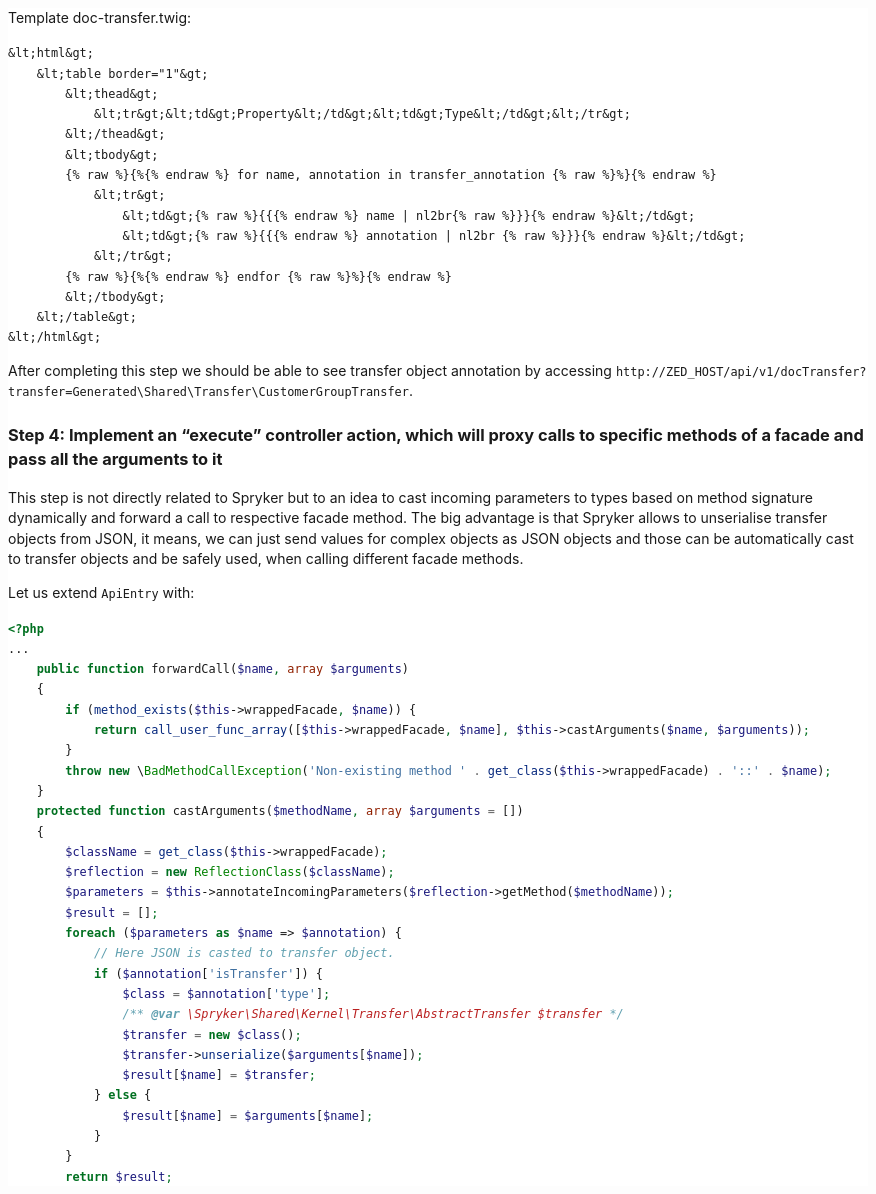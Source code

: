 Template doc-transfer.twig:

```
&lt;html&gt;
    &lt;table border="1"&gt;
        &lt;thead&gt;
            &lt;tr&gt;&lt;td&gt;Property&lt;/td&gt;&lt;td&gt;Type&lt;/td&gt;&lt;/tr&gt;
        &lt;/thead&gt;
        &lt;tbody&gt;
        {% raw %}{%{% endraw %} for name, annotation in transfer_annotation {% raw %}%}{% endraw %}
            &lt;tr&gt;
                &lt;td&gt;{% raw %}{{{% endraw %} name | nl2br{% raw %}}}{% endraw %}&lt;/td&gt;
                &lt;td&gt;{% raw %}{{{% endraw %} annotation | nl2br {% raw %}}}{% endraw %}&lt;/td&gt;
            &lt;/tr&gt;
        {% raw %}{%{% endraw %} endfor {% raw %}%}{% endraw %}
        &lt;/tbody&gt;
    &lt;/table&gt;
&lt;/html&gt;
```
After completing this step we should be able to see transfer object annotation by accessing `http://ZED_HOST/api/v1/docTransfer?transfer=Generated\Shared\Transfer\CustomerGroupTransfer`.

### Step 4: Implement an “execute” controller action, which will proxy calls to specific methods of a facade and pass all the arguments to it
This step is not directly related to Spryker but to an idea to cast incoming parameters to types based on method signature dynamically and forward a call to respective facade method. The big advantage is that Spryker allows to unserialise transfer objects from JSON, it means, we can just send values for complex objects as JSON objects and those can be automatically cast to transfer objects and be safely used, when calling different facade methods.

Let us extend `ApiEntry` with:

```php
<?php
...
    public function forwardCall($name, array $arguments)
    {
        if (method_exists($this->wrappedFacade, $name)) {
            return call_user_func_array([$this->wrappedFacade, $name], $this->castArguments($name, $arguments));
        }
        throw new \BadMethodCallException('Non-existing method ' . get_class($this->wrappedFacade) . '::' . $name);
    }
    protected function castArguments($methodName, array $arguments = [])
    {
        $className = get_class($this->wrappedFacade);
        $reflection = new ReflectionClass($className);
        $parameters = $this->annotateIncomingParameters($reflection->getMethod($methodName));
        $result = [];
        foreach ($parameters as $name => $annotation) {
            // Here JSON is casted to transfer object.
            if ($annotation['isTransfer']) {
                $class = $annotation['type'];
                /** @var \Spryker\Shared\Kernel\Transfer\AbstractTransfer $transfer */
                $transfer = new $class();
                $transfer->unserialize($arguments[$name]);
                $result[$name] = $transfer;
            } else {
                $result[$name] = $arguments[$name];
            }
        }
        return $result;
```